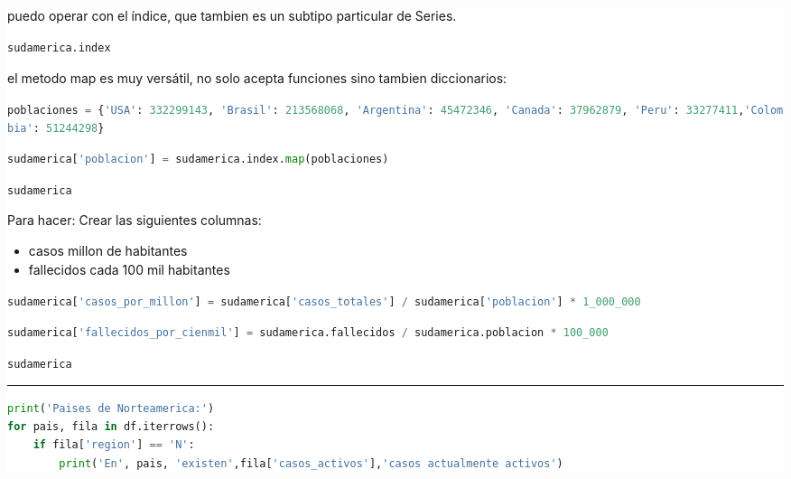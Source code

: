 puedo operar con el índice, que tambien es un subtipo particular de Series.


```python
sudamerica.index
```

el metodo map es muy versátil, no solo acepta funciones sino tambien diccionarios:


```python
poblaciones = {'USA': 332299143, 'Brasil': 213568068, 'Argentina': 45472346, 'Canada': 37962879, 'Peru': 33277411,'Colombia': 51244298}
```


```python
sudamerica['poblacion'] = sudamerica.index.map(poblaciones)
```


```python
sudamerica
```

Para hacer:
Crear las siguientes columnas:
+ casos millon de habitantes
+ fallecidos cada 100 mil habitantes


```python
sudamerica['casos_por_millon'] = sudamerica['casos_totales'] / sudamerica['poblacion'] * 1_000_000
```


```python
sudamerica['fallecidos_por_cienmil'] = sudamerica.fallecidos / sudamerica.poblacion * 100_000
```


```python
sudamerica
```

---


```python

```


```python

```


```python

```


```python
print('Paises de Norteamerica:')
for pais, fila in df.iterrows():
    if fila['region'] == 'N':
        print('En', pais, 'existen',fila['casos_activos'],'casos actualmente activos')
```
